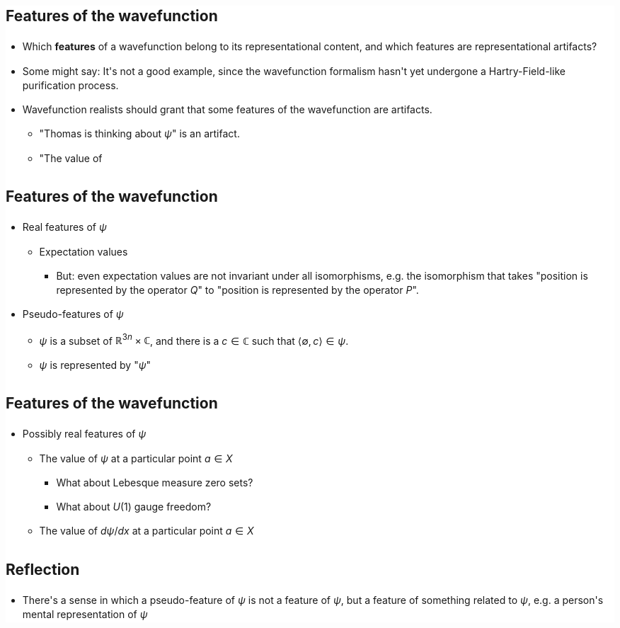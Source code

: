 
## Features of the wavefunction 

- Which **features** of a wavefunction belong to its representational
  content, and which features are representational artifacts?
  
- Some might say: It's not a good example, since the wavefunction
  formalism hasn't yet undergone a Hartry-Field-like purification
  process.
  
- Wavefunction realists should grant that some features of the
  wavefunction are artifacts.
  
  - "Thomas is thinking about $\psi$" is an artifact.
  
  - "The value of 
	

## Features of the wavefunction

- Real features of $\psi$ 

  - Expectation values
  
	  - But: even expectation values are not invariant under all
        isomorphisms, e.g. the isomorphism that takes "position is
        represented by the operator $Q$" to "position is represented
        by the operator $P$".
		
- Pseudo-features of $\psi$ 

  - $\psi$ is a subset of $\mathbb{R}^{3n}\times \mathbb{C}$, and
    there is a $c\in\mathbb{C}$ such that $\langle \emptyset
    ,c\rangle\in \psi$.
  
  - $\psi$ is represented by "$\psi$"
  
  
  
## Features of the wavefunction

- Possibly real features of $\psi$

  - The value of $\psi$ at a particular point $a\in X$
  
    - What about Lebesque measure zero sets? 
  
    - What about $U(1)$ gauge freedom?
	
  - The value of $d\psi /dx$ at a particular point $a\in X$

  
  
## Reflection

- There's a sense in which a pseudo-feature of $\psi$ is not a feature
  of $\psi$, but a feature of something related to $\psi$, e.g. a
  person's mental representation of $\psi$
